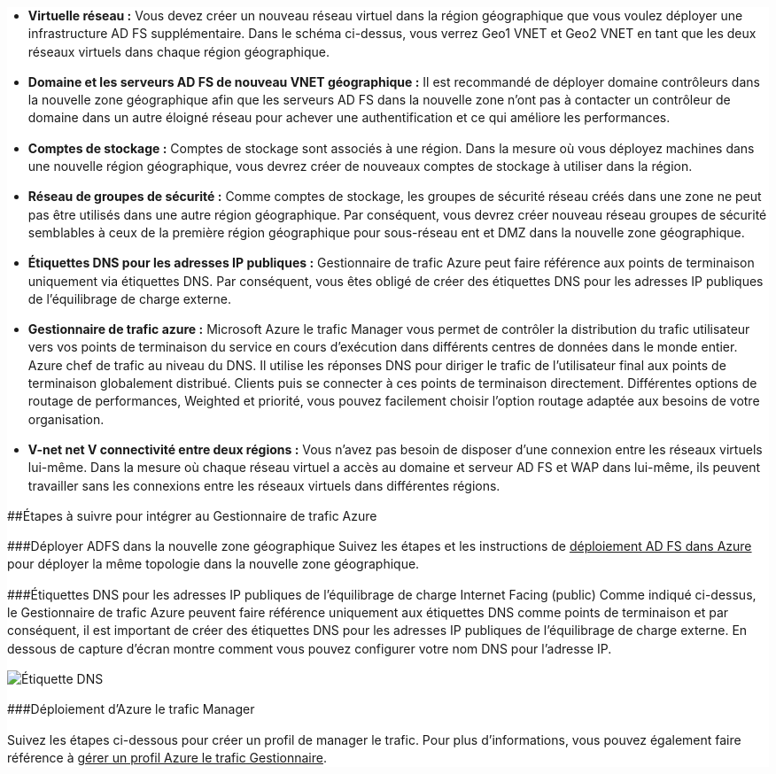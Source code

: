 * **Virtuelle réseau :** Vous devez créer un nouveau réseau virtuel dans la région géographique que vous voulez déployer une infrastructure AD FS supplémentaire. Dans le schéma ci-dessus, vous verrez Geo1 VNET et Geo2 VNET en tant que les deux réseaux virtuels dans chaque région géographique.

* **Domaine et les serveurs AD FS de nouveau VNET géographique :** Il est recommandé de déployer domaine contrôleurs dans la nouvelle zone géographique afin que les serveurs AD FS dans la nouvelle zone n’ont pas à contacter un contrôleur de domaine dans un autre éloigné réseau pour achever une authentification et ce qui améliore les performances.

* **Comptes de stockage :** Comptes de stockage sont associés à une région. Dans la mesure où vous déployez machines dans une nouvelle région géographique, vous devrez créer de nouveaux comptes de stockage à utiliser dans la région.  

* **Réseau de groupes de sécurité :** Comme comptes de stockage, les groupes de sécurité réseau créés dans une zone ne peut pas être utilisés dans une autre région géographique. Par conséquent, vous devrez créer nouveau réseau groupes de sécurité semblables à ceux de la première région géographique pour sous-réseau ent et DMZ dans la nouvelle zone géographique.

* **Étiquettes DNS pour les adresses IP publiques :** Gestionnaire de trafic Azure peut faire référence aux points de terminaison uniquement via étiquettes DNS. Par conséquent, vous êtes obligé de créer des étiquettes DNS pour les adresses IP publiques de l’équilibrage de charge externe.

* **Gestionnaire de trafic azure :** Microsoft Azure le trafic Manager vous permet de contrôler la distribution du trafic utilisateur vers vos points de terminaison du service en cours d’exécution dans différents centres de données dans le monde entier. Azure chef de trafic au niveau du DNS. Il utilise les réponses DNS pour diriger le trafic de l’utilisateur final aux points de terminaison globalement distribué. Clients puis se connecter à ces points de terminaison directement. Différentes options de routage de performances, Weighted et priorité, vous pouvez facilement choisir l’option routage adaptée aux besoins de votre organisation. 

* **V-net net V connectivité entre deux régions :** Vous n’avez pas besoin de disposer d’une connexion entre les réseaux virtuels lui-même. Dans la mesure où chaque réseau virtuel a accès au domaine et serveur AD FS et WAP dans lui-même, ils peuvent travailler sans les connexions entre les réseaux virtuels dans différentes régions. 

##<a name="steps-to-integrate-azure-traffic-manager"></a>Étapes à suivre pour intégrer au Gestionnaire de trafic Azure

###<a name="deploy-ad-fs-in-the-new-geographical-region"></a>Déployer ADFS dans la nouvelle zone géographique
Suivez les étapes et les instructions de [déploiement AD FS dans Azure](active-directory-aadconnect-azure-adfs.md) pour déployer la même topologie dans la nouvelle zone géographique.

###<a name="dns-labels-for-public-ip-addresses-of-the-internet-facing-public-load-balancers"></a>Étiquettes DNS pour les adresses IP publiques de l’équilibrage de charge Internet Facing (public)
Comme indiqué ci-dessus, le Gestionnaire de trafic Azure peuvent faire référence uniquement aux étiquettes DNS comme points de terminaison et par conséquent, il est important de créer des étiquettes DNS pour les adresses IP publiques de l’équilibrage de charge externe. En dessous de capture d’écran montre comment vous pouvez configurer votre nom DNS pour l’adresse IP. 

![Étiquette DNS](./media/active-directory-adfs-in-azure-with-azure-traffic-manager/eastfabstsdnslabel.png)

###<a name="deploying-azure-traffic-manager"></a>Déploiement d’Azure le trafic Manager

Suivez les étapes ci-dessous pour créer un profil de manager le trafic. Pour plus d’informations, vous pouvez également faire référence à [gérer un profil Azure le trafic Gestionnaire](../traffic-manager/traffic-manager-manage-profiles.md).
